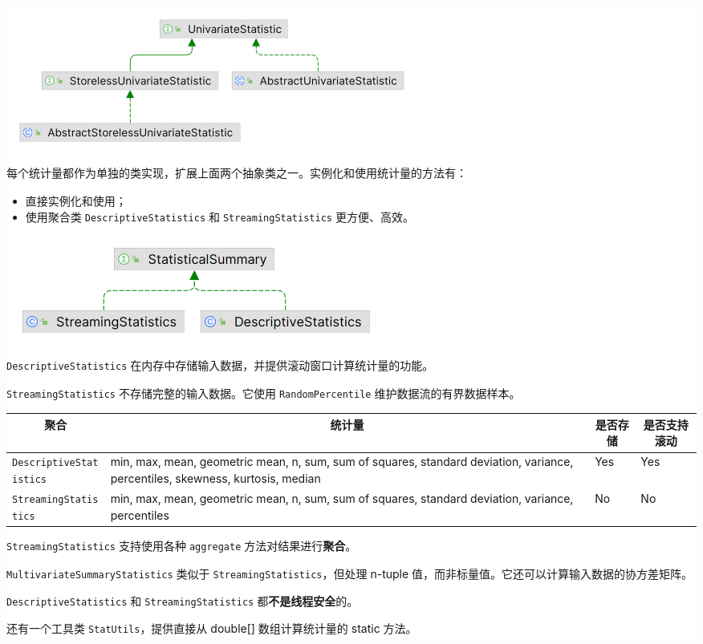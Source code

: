 <img src="./images/image-20240418081041820.png" alt="image-20240418081041820" style="zoom:50%;" />

每个统计量都作为单独的类实现，扩展上面两个抽象类之一。实例化和使用统计量的方法有：

- 直接实例化和使用；
- 使用聚合类 `DescriptiveStatistics` 和 `StreamingStatistics` 更方便、高效。

<img src="./images/image-20240418081250736.png" alt="image-20240418081250736" style="zoom:50%;" />

`DescriptiveStatistics` 在内存中存储输入数据，并提供滚动窗口计算统计量的功能。

`StreamingStatistics` 不存储完整的输入数据。它使用 `RandomPercentile` 维护数据流的有界数据样本。

|聚合|统计量|是否存储|是否支持滚动|
|---|---|---|---|
|`DescriptiveStatistics`|min, max, mean, geometric mean, n, sum, sum of squares, standard deviation, variance, percentiles, skewness, kurtosis, median|Yes|Yes|
|`StreamingStatistics`|min, max, mean, geometric mean, n, sum, sum of squares, standard deviation, variance, percentiles|No|No|

`StreamingStatistics` 支持使用各种 `aggregate` 方法对结果进行**聚合**。

`MultivariateSummaryStatistics` 类似于 `StreamingStatistics`，但处理 n-tuple 值，而非标量值。它还可以计算输入数据的协方差矩阵。

`DescriptiveStatistics` 和 `StreamingStatistics` 都**不是线程安全**的。

还有一个工具类 `StatUtils`，提供直接从 double[] 数组计算统计量的 static 方法。
